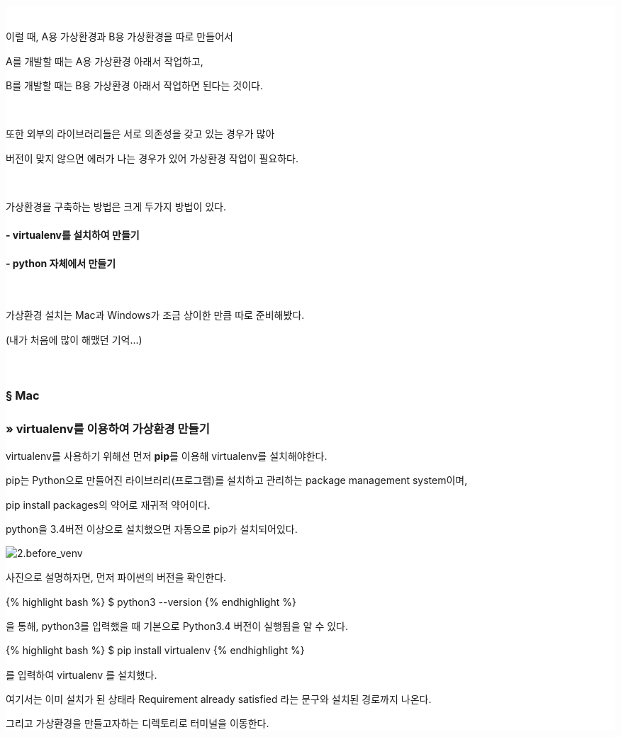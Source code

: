 <br>

이럴 때, A용 가상환경과 B용 가상환경을 따로 만들어서

A를 개발할 때는 A용 가상환경 아래서 작업하고,

B를 개발할 때는 B용 가상환경 아래서 작업하면 된다는 것이다.

<br>

또한 외부의 라이브러리들은 서로 의존성을 갖고 있는 경우가 많아

버전이 맞지 않으면 에러가 나는 경우가 있어 가상환경 작업이 필요하다.

<br>

가상환경을 구축하는 방법은 크게 두가지 방법이 있다.

#### - virtualenv를 설치하여 만들기
#### - python 자체에서 만들기

<br>

가상환경 설치는 Mac과 Windows가 조금 상이한 만큼 따로 준비해봤다.

(내가 처음에 많이 해맸던 기억...)

<br>

### § Mac

### » virtualenv를 이용하여 가상환경 만들기

virtualenv를 사용하기 위해선 먼저 **pip**를 이용해 virtualenv를 설치해야한다.

pip는 Python으로 만들어진 라이브러리(프로그램)를 설치하고 관리하는 package management system이며,

pip install packages의 약어로 재귀적 약어이다.

python을 3.4버전 이상으로 설치했으면 자동으로 pip가 설치되어있다.

![2.before_venv](https://lh3.googleusercontent.com/pChltOjXBQOUVtQVUKPketMjI-2asyRxmcPibbjxADOtYxeJhEc5AJbKgVaB5cI4gCC4k57XO5FQ8nZoKnHQMGk1wlAWg06xGxVB8Yw--gLgSDzZLoIXP67Soo31sFHQ4h8bgi4-drrgLlX0yZXt-FgIejRydF-48Gut13XdQFFa8wxygRrn0atME8z0HbYq0eUZn85l6qQdBAKzhksGuScKjUEIQ8NuxH5qk7jQESKO670l3AYWRy29E8S6GEOJ0EXiKz4_s2TvmkrulWinok79p5_S2lp24wQq9cTPe6mCI_qGMysweTYR231TOywL6wXqsP7h0aWnxydvG7yNc54BveyS6Zhj7HJvkCc5eE25-R0j8fcwFROERzo-h7hRC3d9qvIzNITxtEJ2ZGGxKxIMvsEHVv8-OACJl1GE_-FZwz9J0GuiO2ilfhVm3uJZfGkmwu4Oh-YrqU1qRgu3_91j91UvQeotZ1DMC7yjd8LY1La6Qa1Tl_qVM6JvLCdJ_UlHvWZLwijdF2x1slDVCvo_aUHlCMiBAJLOnzLoUwK76L-2h93NkBOI5LNGZ9is6Lr6pGFHDVW8Nu6RKocatR4QWpbOTtLt0s42Nulbyw=w768-h458-no)

사진으로 설명하자면, 먼저 파이썬의 버전을 확인한다.

{% highlight bash %}
$ python3 --version
{% endhighlight %}

을 통해, python3를 입력했을 때 기본으로 Python3.4 버전이 실행됨을 알 수 있다.

{% highlight bash %}
$ pip install virtualenv
{% endhighlight %}

를 입력하여 virtualenv 를 설치했다.

여기서는 이미 설치가 된 상태라 Requirement already satisfied 라는 문구와 설치된 경로까지 나온다.

그리고 가상환경을 만들고자하는 디렉토리로 터미널을 이동한다.
